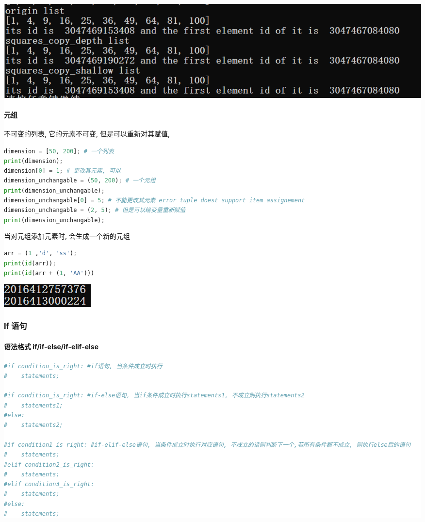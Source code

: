 ![image-20230410131205778](./pic/image-20230410131205778.png)

#### 元组

不可变的列表, 它的元素不可变, 但是可以重新对其赋值, 

```python
dimension = [50, 200]; # 一个列表
print(dimension);
dimension[0] = 1; # 更改其元素, 可以
dimension_unchangable = (50, 200); # 一个元组
print(dimension_unchangable);
dimension_unchangable[0] = 5; # 不能更改其元素 error tuple doest support item assignement 
dimension_unchangable = (2, 5); # 但是可以给变量重新赋值
print(dimension_unchangable);
```

当对元组添加元素时, 会生成一个新的元组

```python
arr = (1 ,'d', 'ss');
print(id(arr));
print(id(arr + (1, 'AA')))
```

![image-20230416090818352](./pic/image-20230416090818352.png)

### If 语句

#### 语法格式 if/if-else/if-elif-else

```python
#if condition_is_right: #if语句, 当条件成立时执行
#    statements;

#if condition_is_right: #if-else语句, 当if条件成立时执行statements1, 不成立则执行statements2
#    statements1;
#else:
#    statements2;

#if condition1_is_right: #if-elif-else语句, 当条件成立时执行对应语句, 不成立的话则判断下一个,若所有条件都不成立, 则执行else后的语句
#    statements;
#elif condition2_is_right:
#    statements;
#elif condition3_is_right:
#    statements;
#else: 
#    statements;
```
